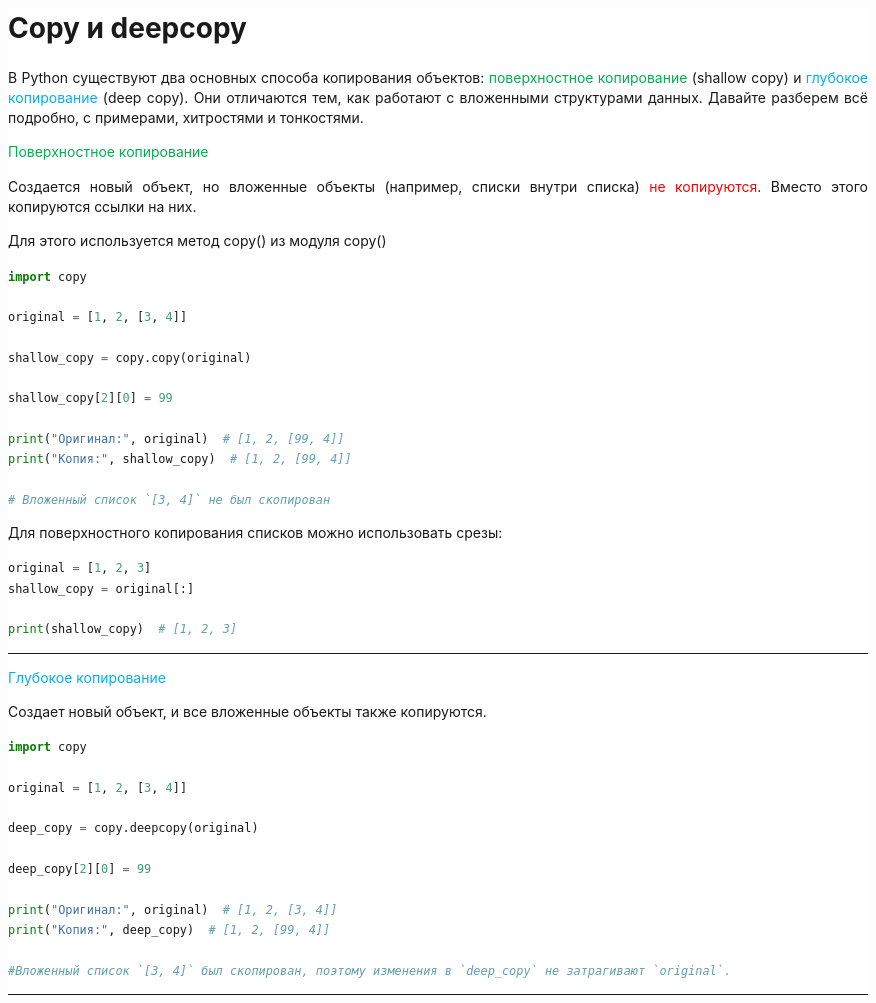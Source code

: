 # Copy и deepcopy

<p align="justify">В Python существуют два основных способа копирования объектов: <font color="#00b050">поверхностное копирование</font> (shallow copy) и <font color="#00b0f0">глубокое копирование</font> (deep copy). Они отличаются тем, как работают с вложенными структурами данных. Давайте разберем всё подробно, с примерами, хитростями и тонкостями.</p>

<font color="#00b050">Поверхностное копирование</font>

<p align="justify">Создается новый объект, но вложенные объекты (например, списки внутри списка) <font color="#ff0000">не копируются</font>. Вместо этого копируются ссылки на них.</p>

Для этого используется метод copy() из модуля copy() 

```python
import copy

original = [1, 2, [3, 4]]

shallow_copy = copy.copy(original)

shallow_copy[2][0] = 99

print("Оригинал:", original)  # [1, 2, [99, 4]]
print("Копия:", shallow_copy)  # [1, 2, [99, 4]]

# Вложенный список `[3, 4]` не был скопирован
```


Для поверхностного копирования списков можно использовать срезы:

```python
original = [1, 2, 3]
shallow_copy = original[:]

print(shallow_copy)  # [1, 2, 3]
```

---

<font color="#00b0f0">Глубокое копирование</font>

Создает новый объект, и все вложенные объекты также копируются. 

```python
import copy

original = [1, 2, [3, 4]]

deep_copy = copy.deepcopy(original)

deep_copy[2][0] = 99

print("Оригинал:", original)  # [1, 2, [3, 4]]
print("Копия:", deep_copy)  # [1, 2, [99, 4]]

#Вложенный список `[3, 4]` был скопирован, поэтому изменения в `deep_copy` не затрагивают `original`.
```

---